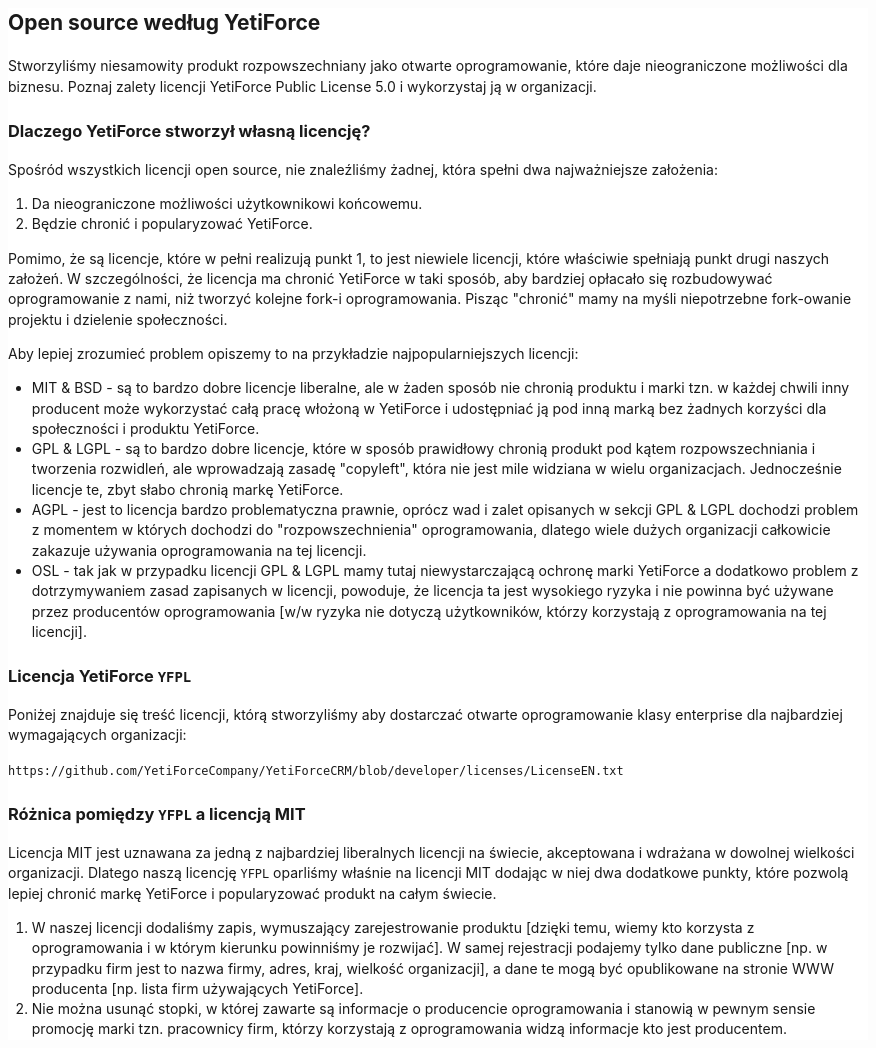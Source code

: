 ## Open source według YetiForce

Stworzyliśmy niesamowity produkt rozpowszechniany jako otwarte oprogramowanie, które daje nieograniczone możliwości dla biznesu. Poznaj zalety licencji YetiForce Public License 5.0 i wykorzystaj ją w organizacji.

### Dlaczego YetiForce stworzył własną licencję?

Spośród wszystkich licencji open source, nie znaleźliśmy żadnej, która spełni dwa najważniejsze założenia:

1. Da nieograniczone możliwości użytkownikowi końcowemu.
2. Będzie chronić i popularyzować YetiForce.

Pomimo, że są licencje, które w pełni realizują punkt 1, to jest niewiele licencji, które właściwie spełniają punkt drugi naszych założeń. W szczególności, że licencja ma chronić YetiForce w taki sposób, aby bardziej opłacało się rozbudowywać oprogramowanie z nami, niż tworzyć kolejne fork-i oprogramowania. Pisząc "chronić" mamy na myśli niepotrzebne fork-owanie projektu i dzielenie społeczności.

Aby lepiej zrozumieć problem opiszemy to na przykładzie najpopularniejszych licencji:

- MIT & BSD - są to bardzo dobre licencje liberalne, ale w żaden sposób nie chronią produktu i marki tzn. w każdej chwili inny producent może wykorzystać całą pracę włożoną w YetiForce i udostępniać ją pod inną marką bez żadnych korzyści dla społeczności i produktu YetiForce.
- GPL & LGPL - są to bardzo dobre licencje, które w sposób prawidłowy chronią produkt pod kątem rozpowszechniania i tworzenia rozwidleń, ale wprowadzają zasadę "copyleft", która nie jest mile widziana w wielu organizacjach. Jednocześnie licencje te, zbyt słabo chronią markę YetiForce.
- AGPL - jest to licencja bardzo problematyczna prawnie, oprócz wad i zalet opisanych w sekcji GPL & LGPL dochodzi problem z momentem w których dochodzi do "rozpowszechnienia" oprogramowania, dlatego wiele dużych organizacji całkowicie zakazuje używania oprogramowania na tej licencji.
- OSL - tak jak w przypadku licencji GPL & LGPL mamy tutaj niewystarczającą ochronę marki YetiForce a dodatkowo problem z dotrzymywaniem zasad zapisanych w licencji, powoduje, że licencja ta jest wysokiego ryzyka i nie powinna być używane przez producentów oprogramowania [w/w ryzyka nie dotyczą użytkowników, którzy korzystają z oprogramowania na tej licencji].

### Licencja YetiForce `YFPL`

Poniżej znajduje się treść licencji, którą stworzyliśmy aby dostarczać otwarte oprogramowanie klasy enterprise dla najbardziej wymagających organizacji:

```txt reference
https://github.com/YetiForceCompany/YetiForceCRM/blob/developer/licenses/LicenseEN.txt
```

### Różnica pomiędzy `YFPL` a licencją MIT

Licencja MIT jest uznawana za jedną z najbardziej liberalnych licencji na świecie, akceptowana i wdrażana w dowolnej wielkości organizacji. Dlatego naszą licencję `YFPL` oparliśmy właśnie na licencji MIT dodając w niej dwa dodatkowe punkty, które pozwolą lepiej chronić markę YetiForce i popularyzować produkt na całym świecie.

1. W naszej licencji dodaliśmy zapis, wymuszający zarejestrowanie produktu [dzięki temu, wiemy kto korzysta z oprogramowania i w którym kierunku powinniśmy je rozwijać]. W samej rejestracji podajemy tylko dane publiczne [np. w przypadku firm jest to nazwa firmy, adres, kraj, wielkość organizacji], a dane te mogą być opublikowane na stronie WWW producenta [np. lista firm używających YetiForce].
2. Nie można usunąć stopki, w której zawarte są informacje o producencie oprogramowania i stanowią w pewnym sensie promocję marki tzn. pracownicy firm, którzy korzystają z oprogramowania widzą informacje kto jest producentem.

